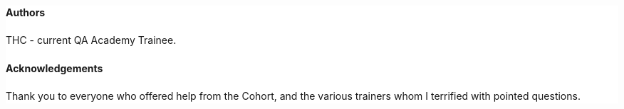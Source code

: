 #### Authors

THC - current QA Academy Trainee.

#### Acknowledgements

Thank you to everyone who offered help from the Cohort, and the various trainers whom I terrified with pointed questions.
